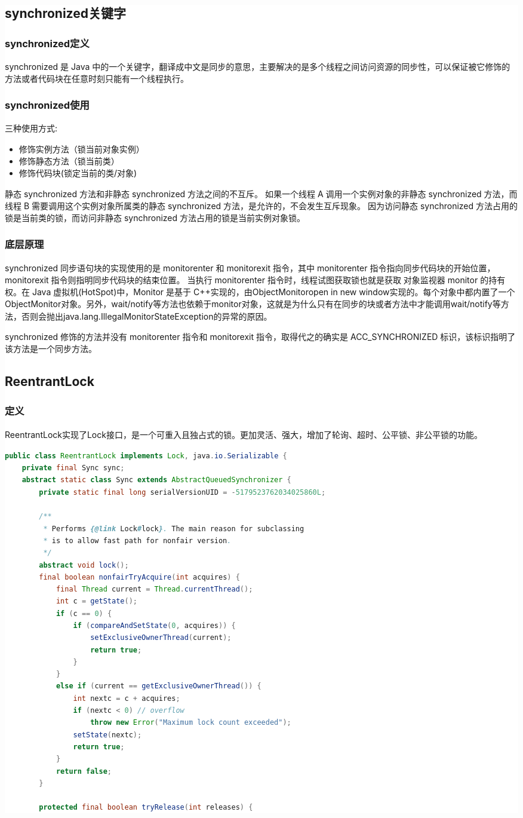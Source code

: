 
## synchronized关键字

### synchronized定义
synchronized 是 Java 中的一个关键字，翻译成中文是同步的意思，主要解决的是多个线程之间访问资源的同步性，可以保证被它修饰的方法或者代码块在任意时刻只能有一个线程执行。

### synchronized使用
三种使用方式:
* 修饰实例方法（锁当前对象实例）
* 修饰静态方法（锁当前类）
* 修饰代码块(锁定当前的类/对象)

静态 synchronized 方法和非静态 synchronized 方法之间的不互斥。
如果一个线程 A 调用一个实例对象的非静态 synchronized 方法，而线程 B 需要调用这个实例对象所属类的静态 synchronized 方法，是允许的，不会发生互斥现象。
因为访问静态 synchronized 方法占用的锁是当前类的锁，而访问非静态 synchronized 方法占用的锁是当前实例对象锁。

### 底层原理

synchronized 同步语句块的实现使用的是 monitorenter 和 monitorexit 指令，其中 monitorenter 指令指向同步代码块的开始位置，monitorexit 指令则指明同步代码块的结束位置。
当执行 monitorenter 指令时，线程试图获取锁也就是获取 对象监视器 monitor 的持有权。在 Java 虚拟机(HotSpot)中，Monitor 是基于 C++实现的，由ObjectMonitoropen in new window实现的。每个对象中都内置了一个 ObjectMonitor对象。另外，wait/notify等方法也依赖于monitor对象，这就是为什么只有在同步的块或者方法中才能调用wait/notify等方法，否则会抛出java.lang.IllegalMonitorStateException的异常的原因。


synchronized 修饰的方法并没有 monitorenter 指令和 monitorexit 指令，取得代之的确实是 ACC_SYNCHRONIZED 标识，该标识指明了该方法是一个同步方法。


## ReentrantLock
### 定义
ReentrantLock实现了Lock接口，是一个可重入且独占式的锁。更加灵活、强大，增加了轮询、超时、公平锁、非公平锁的功能。
```java
public class ReentrantLock implements Lock, java.io.Serializable {
    private final Sync sync;
    abstract static class Sync extends AbstractQueuedSynchronizer {
        private static final long serialVersionUID = -5179523762034025860L;

        /**
         * Performs {@link Lock#lock}. The main reason for subclassing
         * is to allow fast path for nonfair version.
         */
        abstract void lock();
        final boolean nonfairTryAcquire(int acquires) {
            final Thread current = Thread.currentThread();
            int c = getState();
            if (c == 0) {
                if (compareAndSetState(0, acquires)) {
                    setExclusiveOwnerThread(current);
                    return true;
                }
            }
            else if (current == getExclusiveOwnerThread()) {
                int nextc = c + acquires;
                if (nextc < 0) // overflow
                    throw new Error("Maximum lock count exceeded");
                setState(nextc);
                return true;
            }
            return false;
        }

        protected final boolean tryRelease(int releases) {
```